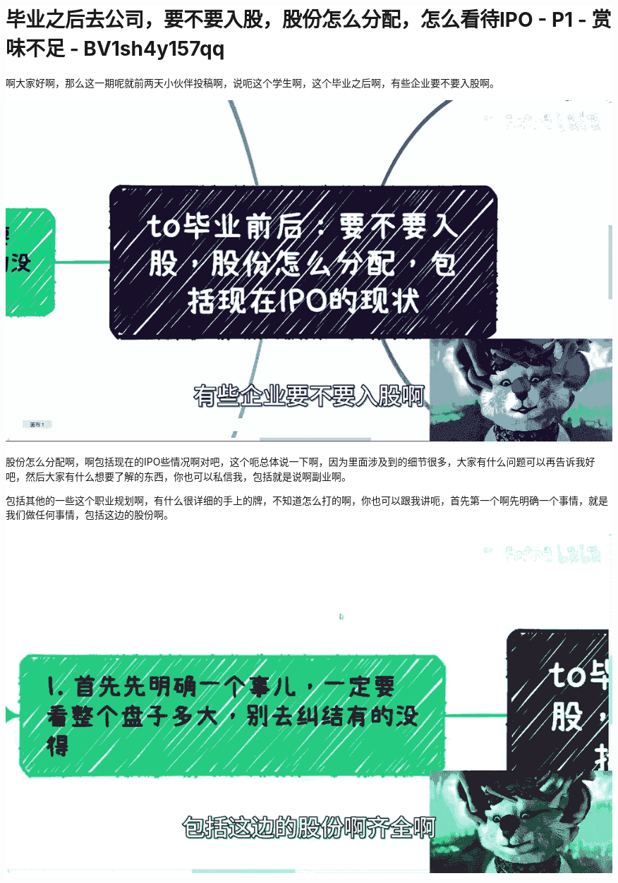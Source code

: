# 毕业之后去公司，要不要入股，股份怎么分配，怎么看待IPO - P1 - 赏味不足 - BV1sh4y157qq

啊大家好啊，那么这一期呢就前两天小伙伴投稿啊，说呃这个学生啊，这个毕业之后啊，有些企业要不要入股啊。

![](img/172653e5ce4f82a938a95105449ba019_1.png)

股份怎么分配啊，啊包括现在的IPO些情况啊对吧，这个呃总体说一下啊，因为里面涉及到的细节很多，大家有什么问题可以再告诉我好吧，然后大家有什么想要了解的东西，你也可以私信我，包括就是说啊副业啊。

包括其他的一些这个职业规划啊，有什么很详细的手上的牌，不知道怎么打的啊，你也可以跟我讲呃，首先第一个啊先明确一个事情，就是我们做任何事情，包括这边的股份啊。



![](img/172653e5ce4f82a938a95105449ba019_3.png)
